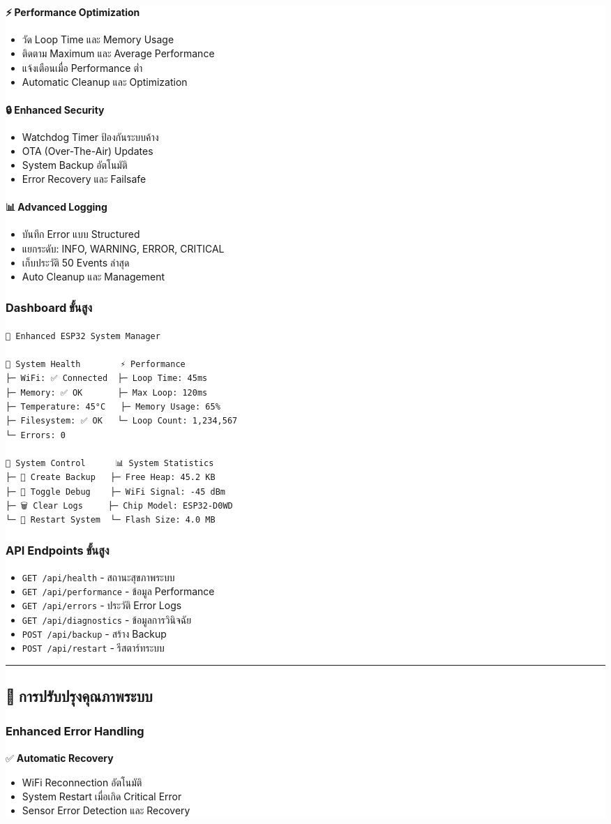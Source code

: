 #### ⚡ Performance Optimization
- วัด Loop Time และ Memory Usage
- ติดตาม Maximum และ Average Performance
- แจ้งเตือนเมื่อ Performance ต่ำ
- Automatic Cleanup และ Optimization

#### 🔒 Enhanced Security
- Watchdog Timer ป้องกันระบบค้าง
- OTA (Over-The-Air) Updates
- System Backup อัตโนมัติ
- Error Recovery และ Failsafe

#### 📊 Advanced Logging
- บันทึก Error แบบ Structured
- แยกระดับ: INFO, WARNING, ERROR, CRITICAL
- เก็บประวัติ 50 Events ล่าสุด
- Auto Cleanup และ Management

### Dashboard ขั้นสูง
```
🚀 Enhanced ESP32 System Manager

🏥 System Health        ⚡ Performance
├─ WiFi: ✅ Connected  ├─ Loop Time: 45ms
├─ Memory: ✅ OK       ├─ Max Loop: 120ms
├─ Temperature: 45°C   ├─ Memory Usage: 65%
├─ Filesystem: ✅ OK   └─ Loop Count: 1,234,567
└─ Errors: 0

🔧 System Control      📊 System Statistics
├─ 💾 Create Backup   ├─ Free Heap: 45.2 KB
├─ 🐛 Toggle Debug    ├─ WiFi Signal: -45 dBm
├─ 🗑️ Clear Logs     ├─ Chip Model: ESP32-D0WD
└─ 🔄 Restart System  └─ Flash Size: 4.0 MB
```

### API Endpoints ขั้นสูง
- `GET /api/health` - สถานะสุขภาพระบบ
- `GET /api/performance` - ข้อมูล Performance
- `GET /api/errors` - ประวัติ Error Logs
- `GET /api/diagnostics` - ข้อมูลการวินิจฉัย
- `POST /api/backup` - สร้าง Backup
- `POST /api/restart` - รีสตาร์ทระบบ

---

## 🔧 การปรับปรุงคุณภาพระบบ

### Enhanced Error Handling
✅ **Automatic Recovery**
- WiFi Reconnection อัตโนมัติ
- System Restart เมื่อเกิด Critical Error
- Sensor Error Detection และ Recovery
